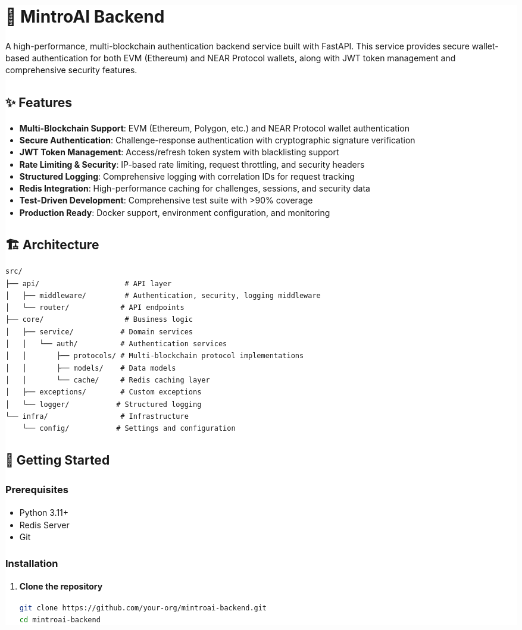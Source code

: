 # 🚀 MintroAI Backend

A high-performance, multi-blockchain authentication backend service built with FastAPI. This service provides secure wallet-based authentication for both EVM (Ethereum) and NEAR Protocol wallets, along with JWT token management and comprehensive security features.

## ✨ Features

- **Multi-Blockchain Support**: EVM (Ethereum, Polygon, etc.) and NEAR Protocol wallet authentication
- **Secure Authentication**: Challenge-response authentication with cryptographic signature verification
- **JWT Token Management**: Access/refresh token system with blacklisting support
- **Rate Limiting & Security**: IP-based rate limiting, request throttling, and security headers
- **Structured Logging**: Comprehensive logging with correlation IDs for request tracking
- **Redis Integration**: High-performance caching for challenges, sessions, and security data
- **Test-Driven Development**: Comprehensive test suite with >90% coverage
- **Production Ready**: Docker support, environment configuration, and monitoring

## 🏗️ Architecture

```
src/
├── api/                    # API layer
│   ├── middleware/         # Authentication, security, logging middleware
│   └── router/            # API endpoints
├── core/                   # Business logic
│   ├── service/           # Domain services
│   │   └── auth/          # Authentication services
│   │       ├── protocols/ # Multi-blockchain protocol implementations
│   │       ├── models/    # Data models
│   │       └── cache/     # Redis caching layer
│   ├── exceptions/        # Custom exceptions
│   └── logger/           # Structured logging
└── infra/                 # Infrastructure
    └── config/           # Settings and configuration
```

## 🚦 Getting Started

### Prerequisites

- Python 3.11+
- Redis Server
- Git

### Installation

1. **Clone the repository**
   ```bash
   git clone https://github.com/your-org/mintroai-backend.git
   cd mintroai-backend
   ```
